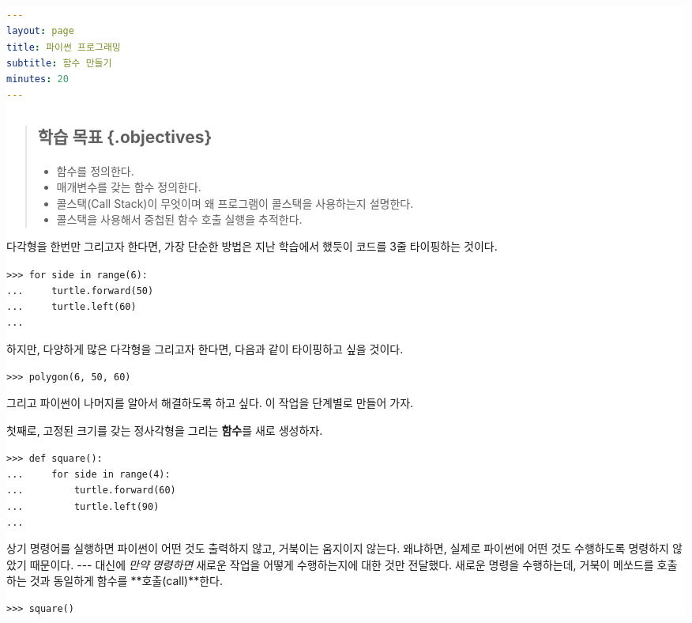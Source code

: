 ```yaml
---
layout: page
title: 파이썬 프로그래밍
subtitle: 함수 만들기
minutes: 20
---
```


> ## 학습 목표 {.objectives}
>
> *   함수를 정의한다.
> *   매개변수를 갖는 함수 정의한다.
> *   콜스택(Call Stack)이 무엇이며 왜 프로그램이 콜스택을 사용하는지 설명한다.
> *   콜스택을 사용해서 중첩된 함수 호출 실행을 추적한다.

다각형을 한번만 그리고자 한다면, 가장 단순한 방법은 지난 학습에서 했듯이 코드를 3줄 타이핑하는 것이다.

~~~ {.input}
>>> for side in range(6):
...     turtle.forward(50)
...     turtle.left(60)
... 
~~~

하지만, 다양하게 많은 다각형을 그리고자 한다면, 다음과 같이 타이핑하고 싶을 것이다.

~~~ {.input}
>>> polygon(6, 50, 60)
~~~

그리고 파이썬이 나머지를 알아서 해결하도록 하고 싶다.
이 작업을 단계별로 만들어 가자.

첫째로, 고정된 크기를 갖는 정사각형을 그리는 **함수**를 새로 생성하자.

~~~ {.input}
>>> def square():
...     for side in range(4):
...         turtle.forward(60)
...         turtle.left(90)
...
~~~

상기 명령어를 실행하면 파이썬이 어떤 것도 출력하지 않고,
거북이는 움지이지 않는다. 왜냐하면, 실제로 파이썬에 어떤 것도 수행하도록 명령하지 않았기 때문이다.
--- 대신에 *만약 명령하면* 새로운 작업을 어떻게 수행하는지에 대한 것만 전달했다.
새로운 명령을 수행하는데, 거북이 메쏘드를 호출하는 것과 동일하게 함수를 **호출(call)**한다.

~~~ {.input}
>>> square()
~~~
